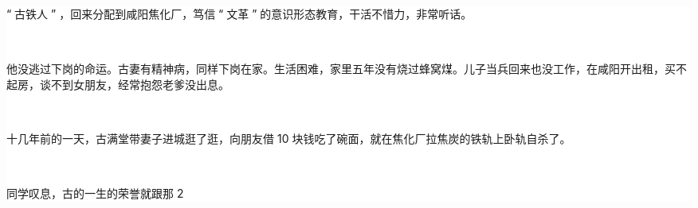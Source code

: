  <span class="s2">
   “
  </span>
  <span class="s1">
   古铁人
  </span>
  <span class="s2">
   ”
  </span>
  <span class="s1">
   ，回来分配到咸阳焦化厂，笃信
  </span>
  <span class="s2">
   “
  </span>
  <span class="s1">
   文革
  </span>
  <span class="s2">
   ”
  </span>
  <span class="s1">
   的意识形态教育，干活不惜力，非常听话。
  </span>
 </p>
 <p class="p1">
  <span class="s1">
  </span>
  <br/>
 </p>
 <p class="p2">
  <span class="s1">
   他没逃过下岗的命运。古妻有精神病，同样下岗在家。生活困难，家里五年没有烧过蜂窝煤。儿子当兵回来也没工作，在咸阳开出租，买不起房，谈不到女朋友，经常抱怨老爹没出息。
  </span>
 </p>
 <p class="p1">
  <span class="s1">
  </span>
  <br/>
 </p>
 <p class="p2">
  <span class="s1">
   十几年前的一天，古满堂带妻子进城逛了逛，向朋友借
  </span>
  <span class="s2">
   10
  </span>
  <span class="s1">
   块钱吃了碗面，就在焦化厂拉焦炭的铁轨上卧轨自杀了。
  </span>
 </p>
 <p class="p1">
  <span class="s1">
  </span>
  <br/>
 </p>
 <p class="p2">
  <span class="s1">
   同学叹息，古的一生的荣誉就跟那
  </span>
  <span class="s2">
   2
  </span>
  <span class="s1">